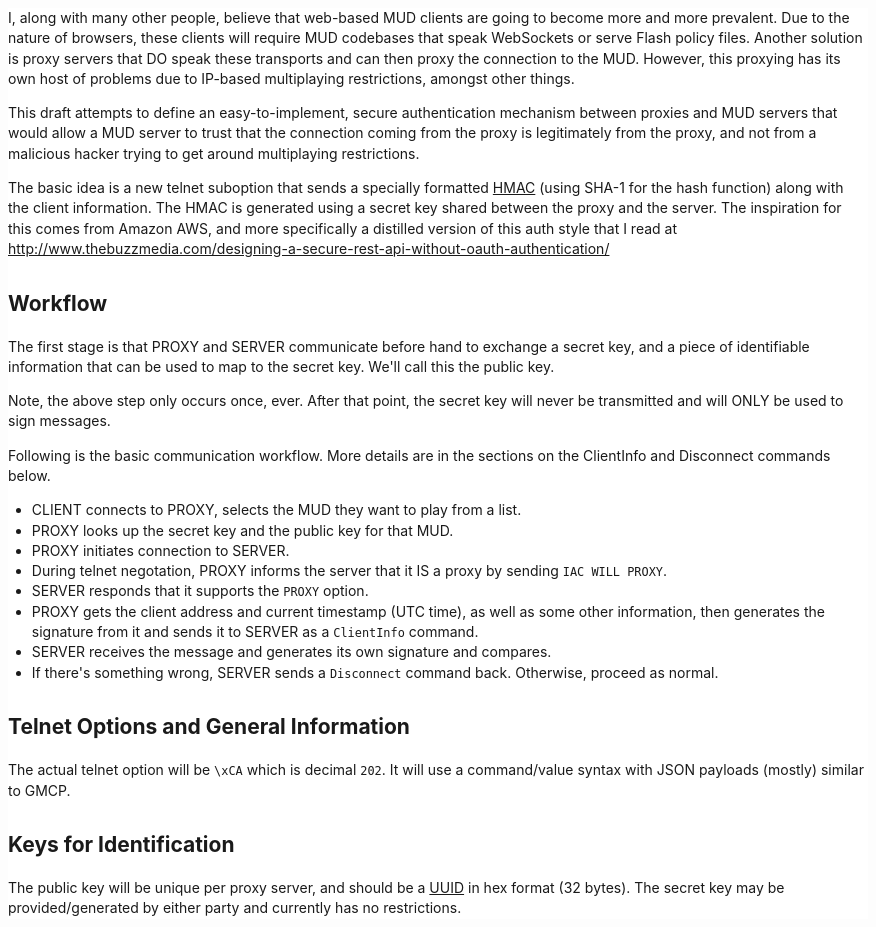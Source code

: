 I, along with many other people, believe that web-based MUD clients are going
to become more and more prevalent. Due to the nature of browsers, these clients
will require MUD codebases that speak WebSockets or serve Flash policy files.
Another solution is proxy servers that DO speak these transports and can then
proxy the connection to the MUD. However, this proxying has its own host of
problems due to IP-based multiplaying restrictions, amongst other things.

This draft attempts to define an easy-to-implement, secure authentication
mechanism between proxies and MUD servers that would allow a MUD server to
trust that the connection coming from the proxy is legitimately from the proxy,
and not from a malicious hacker trying to get around multiplaying restrictions.

The basic idea is a new telnet suboption that sends a specially formatted
[HMAC](http://en.wikipedia.org/wiki/HMAC) (using SHA-1 for the hash function)
along with the client information. The HMAC is generated using a secret key
shared between the proxy and the server. The inspiration for this comes from
Amazon AWS, and more specifically a distilled version of this auth style that
I read at
http://www.thebuzzmedia.com/designing-a-secure-rest-api-without-oauth-authentication/

## Workflow

The first stage is that PROXY and SERVER communicate before hand to exchange
a secret key, and a piece of identifiable information that can be used to map
to the secret key. We'll call this the public key.

Note, the above step only occurs once, ever. After that point, the secret key
will never be transmitted and will ONLY be used to sign messages.

Following is the basic communication workflow. More details are in the sections
on the ClientInfo and Disconnect commands below.

* CLIENT connects to PROXY, selects the MUD they want to play from a list.
* PROXY looks up the secret key and the public key for that MUD.
* PROXY initiates connection to SERVER.
* During telnet negotation, PROXY informs the server that it IS a proxy by
  sending `IAC WILL PROXY`.
* SERVER responds that it supports the `PROXY` option.
* PROXY gets the client address and current timestamp (UTC time), as well as
  some other information, then generates the signature from it and sends it to
  SERVER as a `ClientInfo` command.
* SERVER receives the message and generates its own signature and compares.
* If there's something wrong, SERVER sends a `Disconnect` command back.
  Otherwise, proceed as normal.

## Telnet Options and General Information

The actual telnet option will be `\xCA` which is decimal `202`. It will use
a command/value syntax with JSON payloads (mostly) similar to GMCP.

## Keys for Identification

The public key will be unique per proxy server, and should be
a [UUID](http://en.wikipedia.org/wiki/Universally_unique_identifier) in hex
format (32 bytes). The secret key may be provided/generated by either party and
currently has no restrictions.
